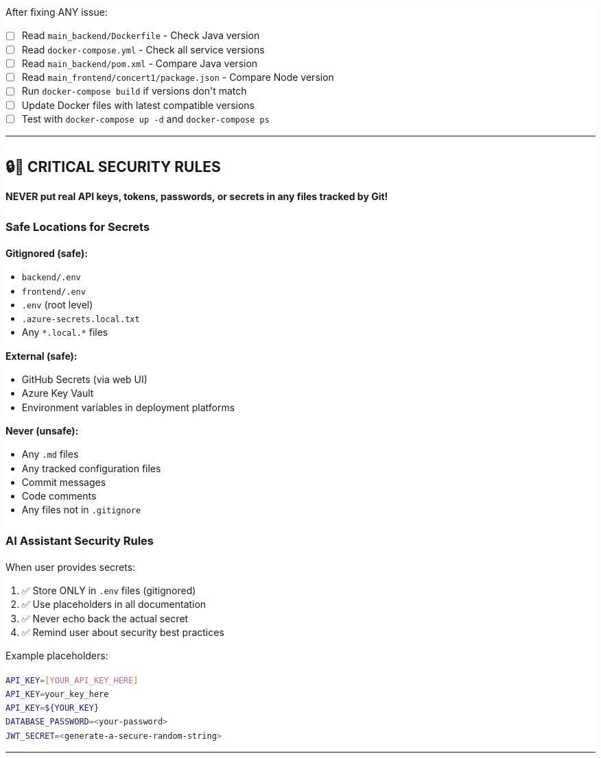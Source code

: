 After fixing ANY issue:
- [ ] Read `main_backend/Dockerfile` - Check Java version
- [ ] Read `docker-compose.yml` - Check all service versions
- [ ] Read `main_backend/pom.xml` - Compare Java version
- [ ] Read `main_frontend/concert1/package.json` - Compare Node version
- [ ] Run `docker-compose build` if versions don't match
- [ ] Update Docker files with latest compatible versions
- [ ] Test with `docker-compose up -d` and `docker-compose ps`

---

## 🔒🚨 CRITICAL SECURITY RULES

**NEVER put real API keys, tokens, passwords, or secrets in any files tracked by Git!**

### Safe Locations for Secrets

**Gitignored (safe):**
- `backend/.env`
- `frontend/.env`
- `.env` (root level)
- `.azure-secrets.local.txt`
- Any `*.local.*` files

**External (safe):**
- GitHub Secrets (via web UI)
- Azure Key Vault
- Environment variables in deployment platforms

**Never (unsafe):**
- Any `.md` files
- Any tracked configuration files
- Commit messages
- Code comments
- Any files not in `.gitignore`

### AI Assistant Security Rules

When user provides secrets:
1. ✅ Store ONLY in `.env` files (gitignored)
2. ✅ Use placeholders in all documentation
3. ✅ Never echo back the actual secret
4. ✅ Remind user about security best practices

Example placeholders:
```bash
API_KEY=[YOUR_API_KEY_HERE]
API_KEY=your_key_here
API_KEY=${YOUR_KEY}
DATABASE_PASSWORD=<your-password>
JWT_SECRET=<generate-a-secure-random-string>
```

---
